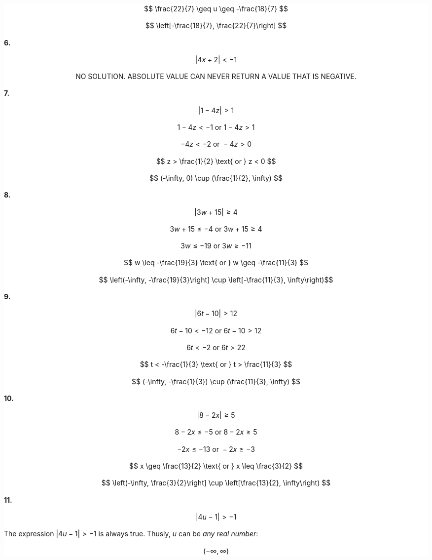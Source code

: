 $$ \frac{22}{7} \geq u \geq -\frac{18}{7} $$

$$ \left[-\frac{18}{7}, \frac{22}{7}\right] $$

**6.**

$$ |4x + 2| < -1 $$

$$ \text{NO SOLUTION. ABSOLUTE VALUE CAN NEVER RETURN A VALUE THAT IS NEGATIVE.} $$

**7.**

$$ |1 - 4z| > 1 $$

$$ 1 - 4z < -1 \text{ or } 1 - 4z > 1 $$

$$ -4z < -2 \text{ or } -4z > 0 $$

$$ z > \frac{1}{2} \text{ or } z < 0 $$

$$ (-\infty, 0) \cup (\frac{1}{2}, \infty) $$

**8.**

$$ |3w + 15| \geq 4 $$

$$ 3w + 15 \leq -4 \text{ or } 3w + 15 \geq 4 $$

$$ 3w \leq -19 \text{ or } 3w \geq -11 $$

$$ w \leq -\frac{19}{3} \text{ or } w \geq -\frac{11}{3} $$

$$ \left(-\infty, -\frac{19}{3}\right] \cup \left[-\frac{11}{3}, \infty\right)$$

**9.**

$$ |6t - 10| > 12 $$

$$ 6t - 10 < -12 \text{ or } 6t - 10 > 12 $$

$$ 6t < -2 \text{ or } 6t > 22 $$

$$ t < -\frac{1}{3} \text{ or } t > \frac{11}{3} $$

$$ (-\infty, -\frac{1}{3}) \cup (\frac{11}{3}, \infty) $$

**10.**

$$ |8 - 2x| \geq 5 $$

$$ 8 - 2x \leq -5 \text{ or } 8 - 2x \geq 5 $$

$$ -2x \leq -13 \text{ or } -2x \geq -3 $$

$$ x \geq \frac{13}{2} \text{ or } x \leq \frac{3}{2} $$

$$ \left(-\infty, \frac{3}{2}\right] \cup \left[\frac{13}{2}, \infty\right) $$

**11.**

$$ |4u - 1| > -1 $$

The expression $|4u - 1| > -1$ is always true. Thusly, $u$ can be <em>any real
number</em>:

$$ (-\infty, \infty) $$
